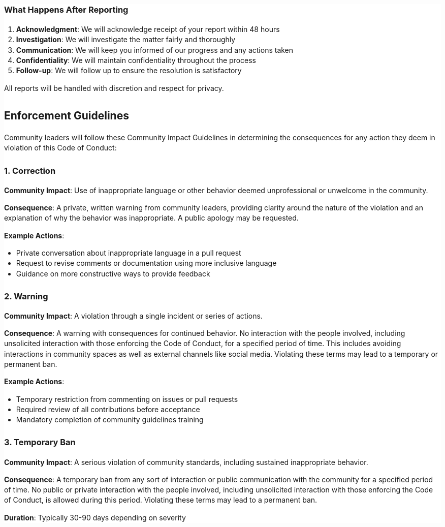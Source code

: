 ### What Happens After Reporting

1. **Acknowledgment**: We will acknowledge receipt of your report within 48 hours
2. **Investigation**: We will investigate the matter fairly and thoroughly
3. **Communication**: We will keep you informed of our progress and any actions taken
4. **Confidentiality**: We will maintain confidentiality throughout the process
5. **Follow-up**: We will follow up to ensure the resolution is satisfactory

All reports will be handled with discretion and respect for privacy.

## Enforcement Guidelines

Community leaders will follow these Community Impact Guidelines in determining the consequences for any action they deem in violation of this Code of Conduct:

### 1. Correction

**Community Impact**: Use of inappropriate language or other behavior deemed unprofessional or unwelcome in the community.

**Consequence**: A private, written warning from community leaders, providing clarity around the nature of the violation and an explanation of why the behavior was inappropriate. A public apology may be requested.

**Example Actions**:
* Private conversation about inappropriate language in a pull request
* Request to revise comments or documentation using more inclusive language
* Guidance on more constructive ways to provide feedback

### 2. Warning

**Community Impact**: A violation through a single incident or series of actions.

**Consequence**: A warning with consequences for continued behavior. No interaction with the people involved, including unsolicited interaction with those enforcing the Code of Conduct, for a specified period of time. This includes avoiding interactions in community spaces as well as external channels like social media. Violating these terms may lead to a temporary or permanent ban.

**Example Actions**:
* Temporary restriction from commenting on issues or pull requests
* Required review of all contributions before acceptance
* Mandatory completion of community guidelines training

### 3. Temporary Ban

**Community Impact**: A serious violation of community standards, including sustained inappropriate behavior.

**Consequence**: A temporary ban from any sort of interaction or public communication with the community for a specified period of time. No public or private interaction with the people involved, including unsolicited interaction with those enforcing the Code of Conduct, is allowed during this period. Violating these terms may lead to a permanent ban.

**Duration**: Typically 30-90 days depending on severity
